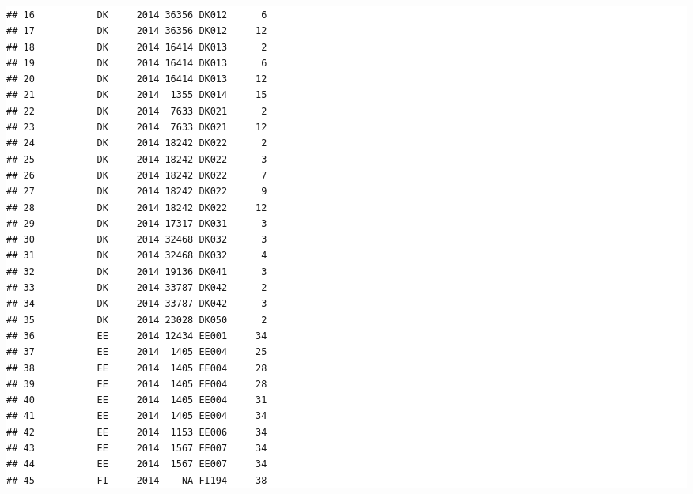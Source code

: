    ## 16           DK     2014 36356 DK012      6
    ## 17           DK     2014 36356 DK012     12
    ## 18           DK     2014 16414 DK013      2
    ## 19           DK     2014 16414 DK013      6
    ## 20           DK     2014 16414 DK013     12
    ## 21           DK     2014  1355 DK014     15
    ## 22           DK     2014  7633 DK021      2
    ## 23           DK     2014  7633 DK021     12
    ## 24           DK     2014 18242 DK022      2
    ## 25           DK     2014 18242 DK022      3
    ## 26           DK     2014 18242 DK022      7
    ## 27           DK     2014 18242 DK022      9
    ## 28           DK     2014 18242 DK022     12
    ## 29           DK     2014 17317 DK031      3
    ## 30           DK     2014 32468 DK032      3
    ## 31           DK     2014 32468 DK032      4
    ## 32           DK     2014 19136 DK041      3
    ## 33           DK     2014 33787 DK042      2
    ## 34           DK     2014 33787 DK042      3
    ## 35           DK     2014 23028 DK050      2
    ## 36           EE     2014 12434 EE001     34
    ## 37           EE     2014  1405 EE004     25
    ## 38           EE     2014  1405 EE004     28
    ## 39           EE     2014  1405 EE004     28
    ## 40           EE     2014  1405 EE004     31
    ## 41           EE     2014  1405 EE004     34
    ## 42           EE     2014  1153 EE006     34
    ## 43           EE     2014  1567 EE007     34
    ## 44           EE     2014  1567 EE007     34
    ## 45           FI     2014    NA FI194     38